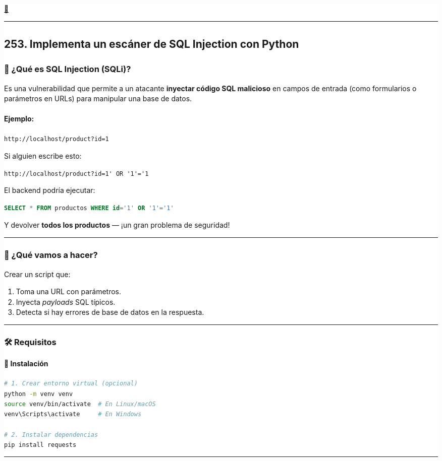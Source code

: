 
[🔼](#índice)

---

## **253. Implementa un escáner de SQL Injection con Python**

### 🧠 ¿Qué es SQL Injection (SQLi)?

Es una vulnerabilidad que permite a un atacante **inyectar código SQL malicioso** en campos de entrada (como formularios o parámetros en URLs) para manipular una base de datos.

#### Ejemplo:

```url
http://localhost/product?id=1
```

Si alguien escribe esto:

```url
http://localhost/product?id=1' OR '1'='1
```

El backend podría ejecutar:

```sql
SELECT * FROM productos WHERE id='1' OR '1'='1'
```

Y devolver **todos los productos** — ¡un gran problema de seguridad!

---

### 🎯 ¿Qué vamos a hacer?

Crear un script que:

1. Toma una URL con parámetros.
2. Inyecta _payloads_ SQL típicos.
3. Detecta si hay errores de base de datos en la respuesta.

---

### 🛠️ Requisitos

#### 🔧 Instalación

```bash
# 1. Crear entorno virtual (opcional)
python -m venv venv
source venv/bin/activate  # En Linux/macOS
venv\Scripts\activate     # En Windows

# 2. Instalar dependencias
pip install requests
```

---